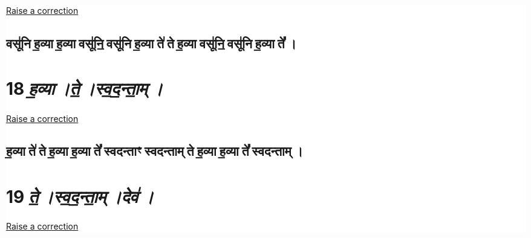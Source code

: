  [Raise a correction](https://github.com/hvram1/baraha2unicode/issues/new?title=Panchasat+-+TS+1.3.7.1+Vakhyam+-17&body=%E0%A4%B5%E0%A4%B8%E0%A5%82%E0%A5%91%E0%A4%A8%E0%A4%BF+%E0%A5%A4%E0%A4%B9%E0%A5%92%E0%A4%B5%E0%A5%8D%E0%A4%AF%E0%A4%BE+%E0%A5%A4%E0%A4%A4%E0%A5%87%E0%A5%92+%E0%A5%A4%0A%0A%0A%E0%A4%B5%E0%A4%B8%E0%A5%82%E0%A5%91%E0%A4%A8%E0%A4%BF+%E0%A4%B9%E0%A5%92%E0%A4%B5%E0%A5%8D%E0%A4%AF%E0%A4%BE+%E0%A4%B9%E0%A5%92%E0%A4%B5%E0%A5%8D%E0%A4%AF%E0%A4%BE+%E0%A4%B5%E0%A4%B8%E0%A5%82%E0%A5%91%E0%A4%A8%E0%A4%BF%E0%A5%92+%E0%A4%B5%E0%A4%B8%E0%A5%82%E0%A5%91%E0%A4%A8%E0%A4%BF+%E0%A4%B9%E0%A5%92%E0%A4%B5%E0%A5%8D%E0%A4%AF%E0%A4%BE+%E0%A4%A4%E0%A5%87%E0%A5%91+%E0%A4%A4%E0%A5%87+%E0%A4%B9%E0%A5%92%E0%A4%B5%E0%A5%8D%E0%A4%AF%E0%A4%BE+%E0%A4%B5%E0%A4%B8%E0%A5%82%E0%A5%91%E0%A4%A8%E0%A4%BF%E0%A5%92+%E0%A4%B5%E0%A4%B8%E0%A5%82%E0%A5%91%E0%A4%A8%E0%A4%BF+%E0%A4%B9%E0%A5%92%E0%A4%B5%E0%A5%8D%E0%A4%AF%E0%A4%BE+%E0%A4%A4%E0%A5%87%E1%B3%9A+%E0%A5%A4&labels=%E0%A4%A4%E0%A5%88%E0%A4%A4%E0%A5%8D%E0%A4%B0%E0%A4%BF%E0%A4%AF+%E0%A4%B8%E0%A4%82%E0%A4%B8%E0%A4%BF%E0%A4%A4%E0%A4%BE+%E0%A4%98%E0%A4%A8+%E0%A4%AA%E0%A4%BE%E0%A4%A0)

## वसू॑नि ह॒व्या ह॒व्या वसू॑नि॒ वसू॑नि ह॒व्या ते॑ ते ह॒व्या वसू॑नि॒ वसू॑नि ह॒व्या ते᳚ । ##


# 18  _ह॒व्या ।ते॒ ।स्व॒द॒न्ता॒म् ।_ #  



 [Raise a correction](https://github.com/hvram1/baraha2unicode/issues/new?title=Panchasat+-+TS+1.3.7.1+Vakhyam+-18&body=%E0%A4%B9%E0%A5%92%E0%A4%B5%E0%A5%8D%E0%A4%AF%E0%A4%BE+%E0%A5%A4%E0%A4%A4%E0%A5%87%E0%A5%92+%E0%A5%A4%E0%A4%B8%E0%A5%8D%E0%A4%B5%E0%A5%92%E0%A4%A6%E0%A5%92%E0%A4%A8%E0%A5%8D%E0%A4%A4%E0%A4%BE%E0%A5%92%E0%A4%AE%E0%A5%8D+%E0%A5%A4%0A%0A%0A%E0%A4%B9%E0%A5%92%E0%A4%B5%E0%A5%8D%E0%A4%AF%E0%A4%BE+%E0%A4%A4%E0%A5%87%E0%A5%91+%E0%A4%A4%E0%A5%87+%E0%A4%B9%E0%A5%92%E0%A4%B5%E0%A5%8D%E0%A4%AF%E0%A4%BE+%E0%A4%B9%E0%A5%92%E0%A4%B5%E0%A5%8D%E0%A4%AF%E0%A4%BE+%E0%A4%A4%E0%A5%87%E1%B3%9A+%E0%A4%B8%E0%A5%8D%E0%A4%B5%E0%A4%A6%E0%A4%A8%E0%A5%8D%E0%A4%A4%E0%A4%BE%EA%A3%B3+%E0%A4%B8%E0%A5%8D%E0%A4%B5%E0%A4%A6%E0%A4%A8%E0%A5%8D%E0%A4%A4%E0%A4%BE%E0%A4%AE%E0%A5%8D+%E0%A4%A4%E0%A5%87+%E0%A4%B9%E0%A5%92%E0%A4%B5%E0%A5%8D%E0%A4%AF%E0%A4%BE+%E0%A4%B9%E0%A5%92%E0%A4%B5%E0%A5%8D%E0%A4%AF%E0%A4%BE+%E0%A4%A4%E0%A5%87%E1%B3%9A+%E0%A4%B8%E0%A5%8D%E0%A4%B5%E0%A4%A6%E0%A4%A8%E0%A5%8D%E0%A4%A4%E0%A4%BE%E0%A4%AE%E0%A5%8D+%E0%A5%A4&labels=%E0%A4%A4%E0%A5%88%E0%A4%A4%E0%A5%8D%E0%A4%B0%E0%A4%BF%E0%A4%AF+%E0%A4%B8%E0%A4%82%E0%A4%B8%E0%A4%BF%E0%A4%A4%E0%A4%BE+%E0%A4%98%E0%A4%A8+%E0%A4%AA%E0%A4%BE%E0%A4%A0)

## ह॒व्या ते॑ ते ह॒व्या ह॒व्या ते᳚ स्वदन्ताꣳ स्वदन्ताम् ते ह॒व्या ह॒व्या ते᳚ स्वदन्ताम् । ##


# 19  _ते॒ ।स्व॒द॒न्ता॒म् ।देव॑ ।_ #  



 [Raise a correction](https://github.com/hvram1/baraha2unicode/issues/new?title=Panchasat+-+TS+1.3.7.1+Vakhyam+-19&body=%E0%A4%A4%E0%A5%87%E0%A5%92+%E0%A5%A4%E0%A4%B8%E0%A5%8D%E0%A4%B5%E0%A5%92%E0%A4%A6%E0%A5%92%E0%A4%A8%E0%A5%8D%E0%A4%A4%E0%A4%BE%E0%A5%92%E0%A4%AE%E0%A5%8D+%E0%A5%A4%E0%A4%A6%E0%A5%87%E0%A4%B5%E0%A5%91+%E0%A5%A4%0A%0A%0A%E0%A4%A4%E0%A5%87%E0%A5%92+%E0%A4%B8%E0%A5%8D%E0%A4%B5%E0%A5%92%E0%A4%A6%E0%A5%92%E0%A4%A8%E0%A5%8D%E0%A4%A4%E0%A4%BE%E0%A5%92%28%E0%A4%97%E0%A5%8D%E0%A4%97%E0%A5%8D%E0%A5%92%29+%E0%A4%B8%E0%A5%8D%E0%A4%B5%E0%A5%92%E0%A4%A6%E0%A5%92%E0%A4%A8%E0%A5%8D%E0%A4%A4%E0%A4%BE%E0%A5%92%E0%A4%AE%E0%A5%8D+%E0%A4%A4%E0%A5%87%E0%A5%92+%E0%A4%A4%E0%A5%87%E0%A5%92+%E0%A4%B8%E0%A5%8D%E0%A4%B5%E0%A5%92%E0%A4%A6%E0%A5%92%E0%A4%A8%E0%A5%8D%E0%A4%A4%E0%A4%BE%E0%A5%92%E0%A4%AE%E0%A5%8D+%E0%A4%A6%E0%A5%87%E0%A4%B5%E0%A5%92+%E0%A4%A6%E0%A5%87%E0%A4%B5%E0%A5%91+%E0%A4%B8%E0%A5%8D%E0%A4%B5%E0%A4%A6%E0%A4%A8%E0%A5%8D%E0%A4%A4%E0%A4%BE%E0%A4%AE%E0%A5%8D+%E0%A4%A4%E0%A5%87+%E0%A4%A4%E0%A5%87+%E0%A4%B8%E0%A5%8D%E0%A4%B5%E0%A4%A6%E0%A4%A8%E0%A5%8D%E0%A4%A4%E0%A4%BE%E0%A5%92%E0%A4%AE%E0%A5%8D+%E0%A4%A6%E0%A5%87%E0%A4%B5%E0%A5%91+%E0%A5%A4&labels=%E0%A4%A4%E0%A5%88%E0%A4%A4%E0%A5%8D%E0%A4%B0%E0%A4%BF%E0%A4%AF+%E0%A4%B8%E0%A4%82%E0%A4%B8%E0%A4%BF%E0%A4%A4%E0%A4%BE+%E0%A4%98%E0%A4%A8+%E0%A4%AA%E0%A4%BE%E0%A4%A0)

